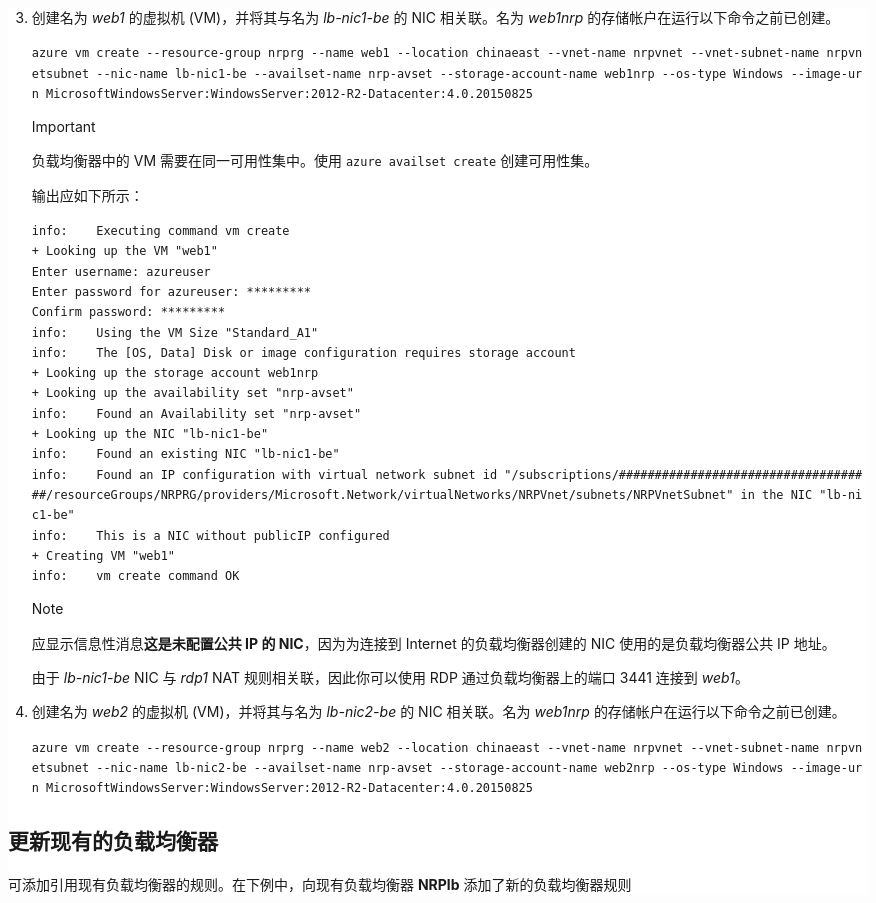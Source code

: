 3. 创建名为 *web1* 的虚拟机 (VM)，并将其与名为 *lb-nic1-be* 的 NIC 相关联。名为 *web1nrp* 的存储帐户在运行以下命令之前已创建。

    ```
    azure vm create --resource-group nrprg --name web1 --location chinaeast --vnet-name nrpvnet --vnet-subnet-name nrpvnetsubnet --nic-name lb-nic1-be --availset-name nrp-avset --storage-account-name web1nrp --os-type Windows --image-urn MicrosoftWindowsServer:WindowsServer:2012-R2-Datacenter:4.0.20150825
    ```

    > [!IMPORTANT]
    负载均衡器中的 VM 需要在同一可用性集中。使用 `azure availset create` 创建可用性集。
    >

    输出应如下所示：

    ```
    info:    Executing command vm create
    + Looking up the VM "web1"
    Enter username: azureuser
    Enter password for azureuser: *********
    Confirm password: *********
    info:    Using the VM Size "Standard_A1"
    info:    The [OS, Data] Disk or image configuration requires storage account
    + Looking up the storage account web1nrp
    + Looking up the availability set "nrp-avset"
    info:    Found an Availability set "nrp-avset"
    + Looking up the NIC "lb-nic1-be"
    info:    Found an existing NIC "lb-nic1-be"
    info:    Found an IP configuration with virtual network subnet id "/subscriptions/####################################/resourceGroups/NRPRG/providers/Microsoft.Network/virtualNetworks/NRPVnet/subnets/NRPVnetSubnet" in the NIC "lb-nic1-be"
    info:    This is a NIC without publicIP configured
    + Creating VM "web1"
    info:    vm create command OK
    ```

    > [!NOTE]
    应显示信息性消息**这是未配置公共 IP 的 NIC**，因为为连接到 Internet 的负载均衡器创建的 NIC 使用的是负载均衡器公共 IP 地址。 
    >

    由于 *lb-nic1-be* NIC 与 *rdp1* NAT 规则相关联，因此你可以使用 RDP 通过负载均衡器上的端口 3441 连接到 *web1*。

4. 创建名为 *web2* 的虚拟机 (VM)，并将其与名为 *lb-nic2-be* 的 NIC 相关联。名为 *web1nrp* 的存储帐户在运行以下命令之前已创建。

    ```
    azure vm create --resource-group nrprg --name web2 --location chinaeast --vnet-name nrpvnet --vnet-subnet-name nrpvnetsubnet --nic-name lb-nic2-be --availset-name nrp-avset --storage-account-name web2nrp --os-type Windows --image-urn MicrosoftWindowsServer:WindowsServer:2012-R2-Datacenter:4.0.20150825
    ```

## 更新现有的负载均衡器
可添加引用现有负载均衡器的规则。在下例中，向现有负载均衡器 **NRPlb** 添加了新的负载均衡器规则
